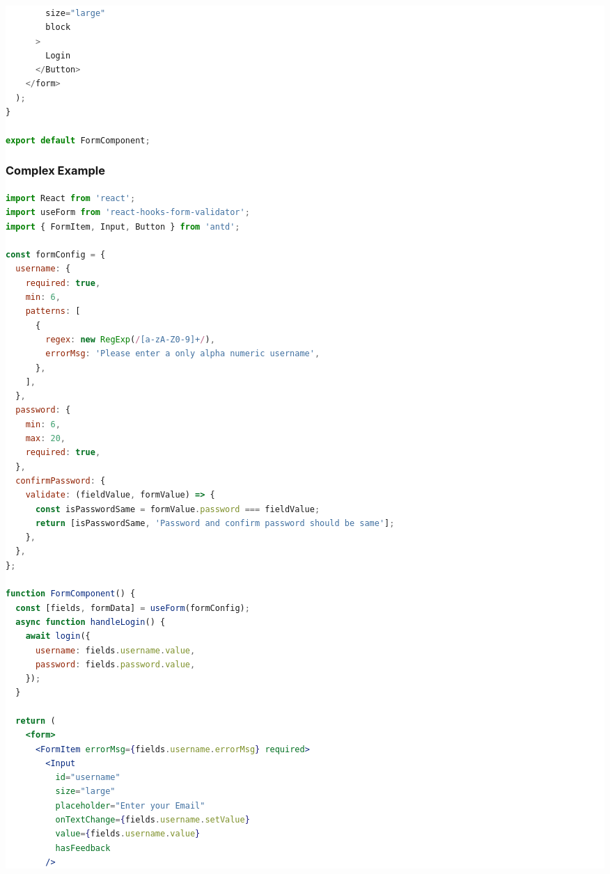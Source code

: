```jsx
        size="large"
        block
      >
        Login
      </Button>
    </form>
  );
}

export default FormComponent;
```

### Complex Example

```jsx
import React from 'react';
import useForm from 'react-hooks-form-validator';
import { FormItem, Input, Button } from 'antd';

const formConfig = {
  username: {
    required: true,
    min: 6,
    patterns: [
      {
        regex: new RegExp(/[a-zA-Z0-9]+/),
        errorMsg: 'Please enter a only alpha numeric username',
      },
    ],
  },
  password: {
    min: 6,
    max: 20,
    required: true,
  },
  confirmPassword: {
    validate: (fieldValue, formValue) => {
      const isPasswordSame = formValue.password === fieldValue;
      return [isPasswordSame, 'Password and confirm password should be same'];
    },
  },
};

function FormComponent() {
  const [fields, formData] = useForm(formConfig);
  async function handleLogin() {
    await login({
      username: fields.username.value,
      password: fields.password.value,
    });
  }

  return (
    <form>
      <FormItem errorMsg={fields.username.errorMsg} required>
        <Input
          id="username"
          size="large"
          placeholder="Enter your Email"
          onTextChange={fields.username.setValue}
          value={fields.username.value}
          hasFeedback
        />
```